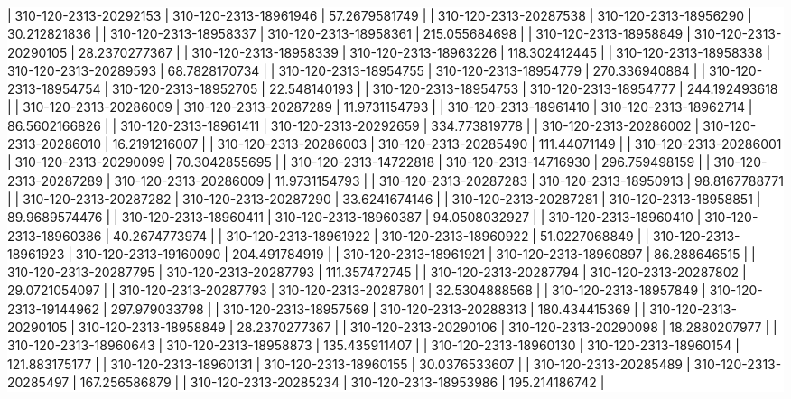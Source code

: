 | 310-120-2313-20292153 | 310-120-2313-18961946 | 57.2679581749 |
| 310-120-2313-20287538 | 310-120-2313-18956290 | 30.212821836 |
| 310-120-2313-18958337 | 310-120-2313-18958361 | 215.055684698 |
| 310-120-2313-18958849 | 310-120-2313-20290105 | 28.2370277367 |
| 310-120-2313-18958339 | 310-120-2313-18963226 | 118.302412445 |
| 310-120-2313-18958338 | 310-120-2313-20289593 | 68.7828170734 |
| 310-120-2313-18954755 | 310-120-2313-18954779 | 270.336940884 |
| 310-120-2313-18954754 | 310-120-2313-18952705 | 22.548140193 |
| 310-120-2313-18954753 | 310-120-2313-18954777 | 244.192493618 |
| 310-120-2313-20286009 | 310-120-2313-20287289 | 11.9731154793 |
| 310-120-2313-18961410 | 310-120-2313-18962714 | 86.5602166826 |
| 310-120-2313-18961411 | 310-120-2313-20292659 | 334.773819778 |
| 310-120-2313-20286002 | 310-120-2313-20286010 | 16.2191216007 |
| 310-120-2313-20286003 | 310-120-2313-20285490 | 111.44071149 |
| 310-120-2313-20286001 | 310-120-2313-20290099 | 70.3042855695 |
| 310-120-2313-14722818 | 310-120-2313-14716930 | 296.759498159 |
| 310-120-2313-20287289 | 310-120-2313-20286009 | 11.9731154793 |
| 310-120-2313-20287283 | 310-120-2313-18950913 | 98.8167788771 |
| 310-120-2313-20287282 | 310-120-2313-20287290 | 33.6241674146 |
| 310-120-2313-20287281 | 310-120-2313-18958851 | 89.9689574476 |
| 310-120-2313-18960411 | 310-120-2313-18960387 | 94.0508032927 |
| 310-120-2313-18960410 | 310-120-2313-18960386 | 40.2674773974 |
| 310-120-2313-18961922 | 310-120-2313-18960922 | 51.0227068849 |
| 310-120-2313-18961923 | 310-120-2313-19160090 | 204.491784919 |
| 310-120-2313-18961921 | 310-120-2313-18960897 | 86.288646515 |
| 310-120-2313-20287795 | 310-120-2313-20287793 | 111.357472745 |
| 310-120-2313-20287794 | 310-120-2313-20287802 | 29.0721054097 |
| 310-120-2313-20287793 | 310-120-2313-20287801 | 32.5304888568 |
| 310-120-2313-18957849 | 310-120-2313-19144962 | 297.979033798 |
| 310-120-2313-18957569 | 310-120-2313-20288313 | 180.434415369 |
| 310-120-2313-20290105 | 310-120-2313-18958849 | 28.2370277367 |
| 310-120-2313-20290106 | 310-120-2313-20290098 | 18.2880207977 |
| 310-120-2313-18960643 | 310-120-2313-18958873 | 135.435911407 |
| 310-120-2313-18960130 | 310-120-2313-18960154 | 121.883175177 |
| 310-120-2313-18960131 | 310-120-2313-18960155 | 30.0376533607 |
| 310-120-2313-20285489 | 310-120-2313-20285497 | 167.256586879 |
| 310-120-2313-20285234 | 310-120-2313-18953986 | 195.214186742 |